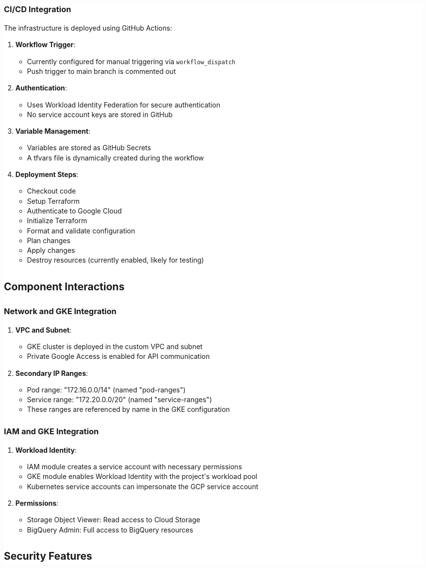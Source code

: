 ### CI/CD Integration

The infrastructure is deployed using GitHub Actions:

1. **Workflow Trigger**:

   - Currently configured for manual triggering via `workflow_dispatch`
   - Push trigger to main branch is commented out
2. **Authentication**:

   - Uses Workload Identity Federation for secure authentication
   - No service account keys are stored in GitHub
3. **Variable Management**:

   - Variables are stored as GitHub Secrets
   - A tfvars file is dynamically created during the workflow
4. **Deployment Steps**:

   - Checkout code
   - Setup Terraform
   - Authenticate to Google Cloud
   - Initialize Terraform
   - Format and validate configuration
   - Plan changes
   - Apply changes
   - Destroy resources (currently enabled, likely for testing)

## Component Interactions

### Network and GKE Integration

1. **VPC and Subnet**:

   - GKE cluster is deployed in the custom VPC and subnet
   - Private Google Access is enabled for API communication
2. **Secondary IP Ranges**:

   - Pod range: "172.16.0.0/14" (named "pod-ranges")
   - Service range: "172.20.0.0/20" (named "service-ranges")
   - These ranges are referenced by name in the GKE configuration

### IAM and GKE Integration

1. **Workload Identity**:

   - IAM module creates a service account with necessary permissions
   - GKE module enables Workload Identity with the project's workload pool
   - Kubernetes service accounts can impersonate the GCP service account
2. **Permissions**:

   - Storage Object Viewer: Read access to Cloud Storage
   - BigQuery Admin: Full access to BigQuery resources

## Security Features
